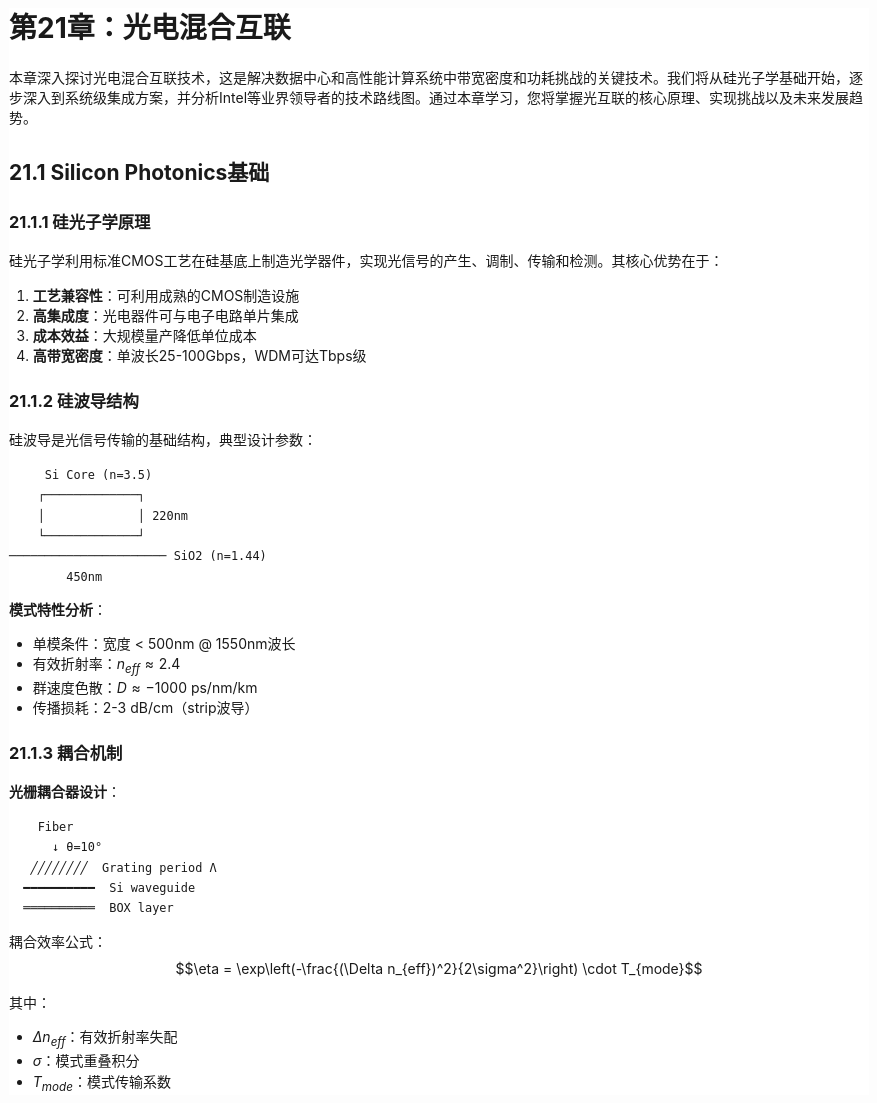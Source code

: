 # 第21章：光电混合互联

本章深入探讨光电混合互联技术，这是解决数据中心和高性能计算系统中带宽密度和功耗挑战的关键技术。我们将从硅光子学基础开始，逐步深入到系统级集成方案，并分析Intel等业界领导者的技术路线图。通过本章学习，您将掌握光互联的核心原理、实现挑战以及未来发展趋势。

## 21.1 Silicon Photonics基础

### 21.1.1 硅光子学原理

硅光子学利用标准CMOS工艺在硅基底上制造光学器件，实现光信号的产生、调制、传输和检测。其核心优势在于：

1. **工艺兼容性**：可利用成熟的CMOS制造设施
2. **高集成度**：光电器件可与电子电路单片集成
3. **成本效益**：大规模量产降低单位成本
4. **高带宽密度**：单波长25-100Gbps，WDM可达Tbps级

### 21.1.2 硅波导结构

硅波导是光信号传输的基础结构，典型设计参数：

```
     Si Core (n=3.5)
    ┌─────────────┐     
    │             │ 220nm
    └─────────────┘
────────────────────── SiO2 (n=1.44)
        450nm
```

**模式特性分析**：
- 单模条件：宽度 < 500nm @ 1550nm波长
- 有效折射率：$n_{eff} ≈ 2.4$
- 群速度色散：$D ≈ -1000 \text{ ps/nm/km}$
- 传播损耗：2-3 dB/cm（strip波导）

### 21.1.3 耦合机制

**光栅耦合器设计**：
```
    Fiber
      ↓ θ=10°
   ╱╱╱╱╱╱╱╱  Grating period Λ
  ━━━━━━━━━━  Si waveguide
  ══════════  BOX layer
```

耦合效率公式：
$$\eta = \exp\left(-\frac{(\Delta n_{eff})^2}{2\sigma^2}\right) \cdot T_{mode}$$

其中：
- $\Delta n_{eff}$：有效折射率失配
- $\sigma$：模式重叠积分
- $T_{mode}$：模式传输系数
